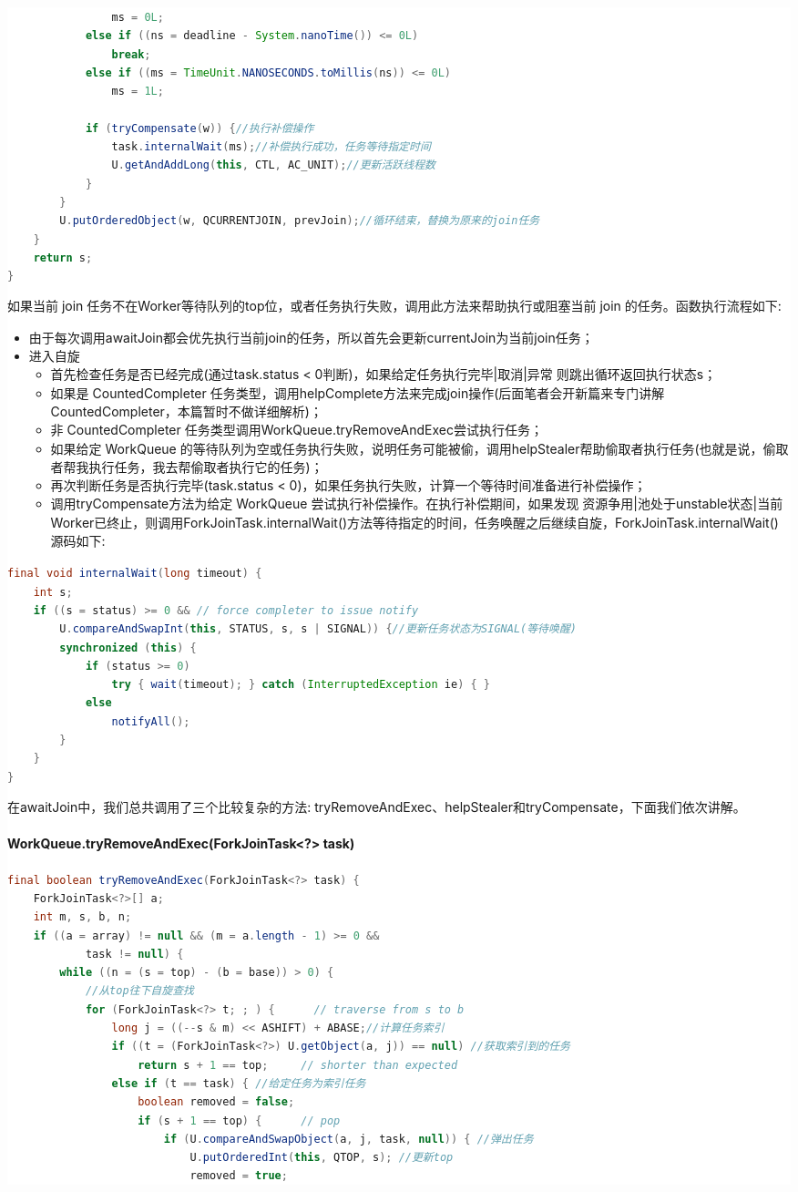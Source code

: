 ```java
                ms = 0L;
            else if ((ns = deadline - System.nanoTime()) <= 0L)
                break;
            else if ((ms = TimeUnit.NANOSECONDS.toMillis(ns)) <= 0L)
                ms = 1L;

            if (tryCompensate(w)) {//执行补偿操作
                task.internalWait(ms);//补偿执行成功，任务等待指定时间
                U.getAndAddLong(this, CTL, AC_UNIT);//更新活跃线程数
            }
        }
        U.putOrderedObject(w, QCURRENTJOIN, prevJoin);//循环结束，替换为原来的join任务
    }
    return s;
}
```

如果当前 join 任务不在Worker等待队列的top位，或者任务执行失败，调用此方法来帮助执行或阻塞当前 join 的任务。函数执行流程如下:

- 由于每次调用awaitJoin都会优先执行当前join的任务，所以首先会更新currentJoin为当前join任务；
- 进入自旋
  - 首先检查任务是否已经完成(通过task.status < 0判断)，如果给定任务执行完毕|取消|异常 则跳出循环返回执行状态s；
  - 如果是 CountedCompleter 任务类型，调用helpComplete方法来完成join操作(后面笔者会开新篇来专门讲解CountedCompleter，本篇暂时不做详细解析)；
  - 非 CountedCompleter 任务类型调用WorkQueue.tryRemoveAndExec尝试执行任务；
  - 如果给定 WorkQueue 的等待队列为空或任务执行失败，说明任务可能被偷，调用helpStealer帮助偷取者执行任务(也就是说，偷取者帮我执行任务，我去帮偷取者执行它的任务)；
  - 再次判断任务是否执行完毕(task.status < 0)，如果任务执行失败，计算一个等待时间准备进行补偿操作；
  - 调用tryCompensate方法为给定 WorkQueue 尝试执行补偿操作。在执行补偿期间，如果发现 资源争用|池处于unstable状态|当前Worker已终止，则调用ForkJoinTask.internalWait()方法等待指定的时间，任务唤醒之后继续自旋，ForkJoinTask.internalWait()源码如下:

```java
final void internalWait(long timeout) {
    int s;
    if ((s = status) >= 0 && // force completer to issue notify
        U.compareAndSwapInt(this, STATUS, s, s | SIGNAL)) {//更新任务状态为SIGNAL(等待唤醒)
        synchronized (this) {
            if (status >= 0)
                try { wait(timeout); } catch (InterruptedException ie) { }
            else
                notifyAll();
        }
    }
}
```

在awaitJoin中，我们总共调用了三个比较复杂的方法: tryRemoveAndExec、helpStealer和tryCompensate，下面我们依次讲解。

#### WorkQueue.tryRemoveAndExec(ForkJoinTask<?> task)

```java
final boolean tryRemoveAndExec(ForkJoinTask<?> task) {
    ForkJoinTask<?>[] a;
    int m, s, b, n;
    if ((a = array) != null && (m = a.length - 1) >= 0 &&
            task != null) {
        while ((n = (s = top) - (b = base)) > 0) {
            //从top往下自旋查找
            for (ForkJoinTask<?> t; ; ) {      // traverse from s to b
                long j = ((--s & m) << ASHIFT) + ABASE;//计算任务索引
                if ((t = (ForkJoinTask<?>) U.getObject(a, j)) == null) //获取索引到的任务
                    return s + 1 == top;     // shorter than expected
                else if (t == task) { //给定任务为索引任务
                    boolean removed = false;
                    if (s + 1 == top) {      // pop
                        if (U.compareAndSwapObject(a, j, task, null)) { //弹出任务
                            U.putOrderedInt(this, QTOP, s); //更新top
                            removed = true;
```